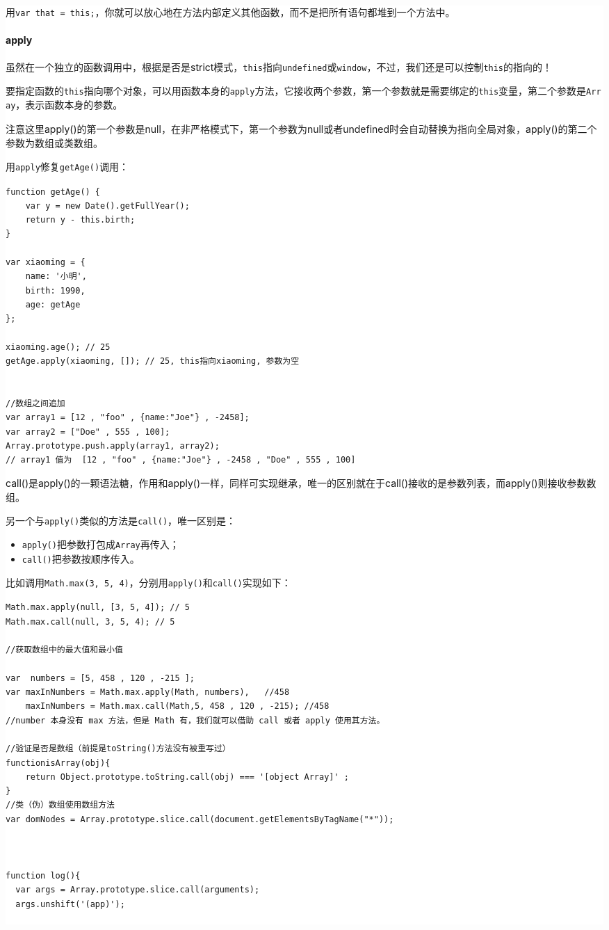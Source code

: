 用`var that = this;`，你就可以放心地在方法内部定义其他函数，而不是把所有语句都堆到一个方法中。

#### apply

虽然在一个独立的函数调用中，根据是否是strict模式，`this`指向`undefined`或`window`，不过，我们还是可以控制`this`的指向的！

要指定函数的`this`指向哪个对象，可以用函数本身的`apply`方法，它接收两个参数，第一个参数就是需要绑定的`this`变量，第二个参数是`Array`，表示函数本身的参数。

注意这里apply()的第一个参数是null，在非严格模式下，第一个参数为null或者undefined时会自动替换为指向全局对象，apply()的第二个参数为数组或类数组。

用`apply`修复`getAge()`调用：

```
function getAge() {
    var y = new Date().getFullYear();
    return y - this.birth;
}

var xiaoming = {
    name: '小明',
    birth: 1990,
    age: getAge
};

xiaoming.age(); // 25
getAge.apply(xiaoming, []); // 25, this指向xiaoming, 参数为空


//数组之间追加
var array1 = [12 , "foo" , {name:"Joe"} , -2458]; 
var array2 = ["Doe" , 555 , 100]; 
Array.prototype.push.apply(array1, array2); 
// array1 值为  [12 , "foo" , {name:"Joe"} , -2458 , "Doe" , 555 , 100] 

```

call()是apply()的一颗语法糖，作用和apply()一样，同样可实现继承，唯一的区别就在于call()接收的是参数列表，而apply()则接收参数数组。

另一个与`apply()`类似的方法是`call()`，唯一区别是：

- `apply()`把参数打包成`Array`再传入；
- `call()`把参数按顺序传入。

比如调用`Math.max(3, 5, 4)`，分别用`apply()`和`call()`实现如下：

```
Math.max.apply(null, [3, 5, 4]); // 5
Math.max.call(null, 3, 5, 4); // 5

//获取数组中的最大值和最小值

var  numbers = [5, 458 , 120 , -215 ]; 
var maxInNumbers = Math.max.apply(Math, numbers),   //458
    maxInNumbers = Math.max.call(Math,5, 458 , 120 , -215); //458
//number 本身没有 max 方法，但是 Math 有，我们就可以借助 call 或者 apply 使用其方法。

//验证是否是数组（前提是toString()方法没有被重写过）
functionisArray(obj){ 
    return Object.prototype.toString.call(obj) === '[object Array]' ;
}
//类（伪）数组使用数组方法
var domNodes = Array.prototype.slice.call(document.getElementsByTagName("*"));



function log(){
  var args = Array.prototype.slice.call(arguments);
  args.unshift('(app)');
 
```